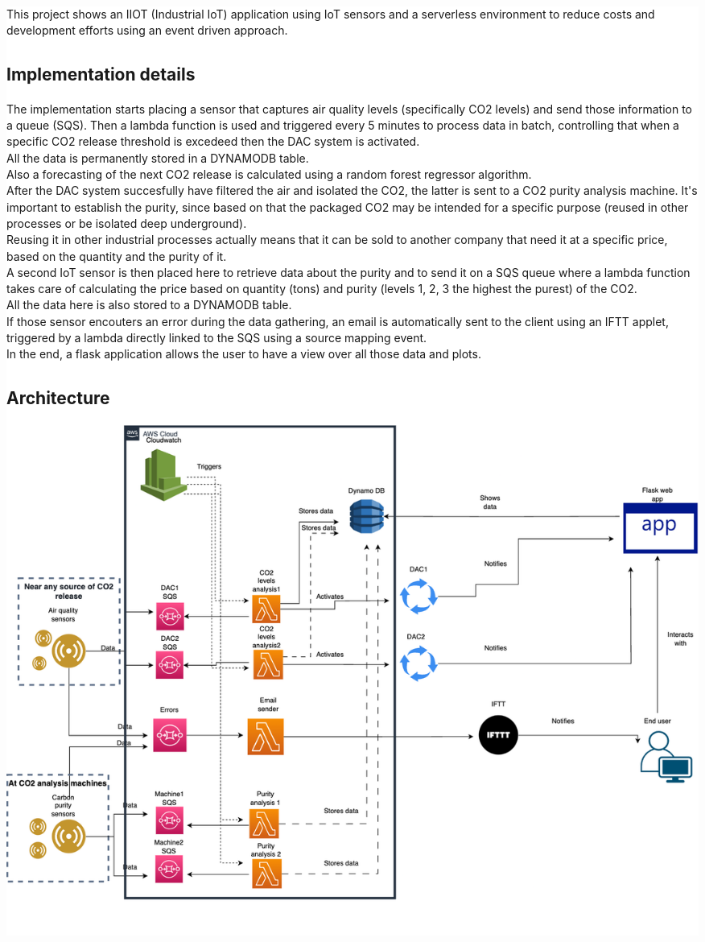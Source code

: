 This project shows an IIOT (Industrial IoT) application using IoT sensors and a serverless environment to reduce costs and development efforts using an event driven approach. 


## Implementation details
The implementation starts placing a sensor that captures air quality levels (specifically CO2 levels) and send those information to a queue (SQS). 
Then a lambda function is used and triggered every 5 minutes to process data in batch, controlling that when a specific CO2 release threshold is excedeed then the DAC system is activated.   
All the data is permanently stored in a DYNAMODB table. <br>
Also a forecasting of the next CO2 release is calculated using a random forest regressor algorithm.<br>
After the DAC system succesfully have filtered the air and isolated the CO2, the latter is sent to a CO2 purity analysis machine.
It's important to establish the purity, since based on that the packaged CO2 may be intended for a specific purpose (reused in other processes or be isolated deep underground). <br>
Reusing it in other industrial processes actually means that it can be sold to another company that need it at a specific price, based on the quantity and the purity of it. <br>
A second IoT sensor is then placed here to retrieve data about the purity and to send it on a SQS queue where a lambda function takes care of calculating the price based on quantity (tons) and purity (levels 1, 2, 3 the highest the purest) of the CO2.<br>
All the data here is also stored to a DYNAMODB table. <br>
If those sensor encouters an error during the data gathering, an email is automatically sent to the client using an IFTT applet, triggered by a lambda directly linked to the SQS using a source mapping event.  
In the end, a flask application allows the user to have a view over all those data and plots.  

## Architecture
<img src="https://github.com/gaetanodigenio/DAC-IoT/blob/main/images/Architettura.png" width="900" >
